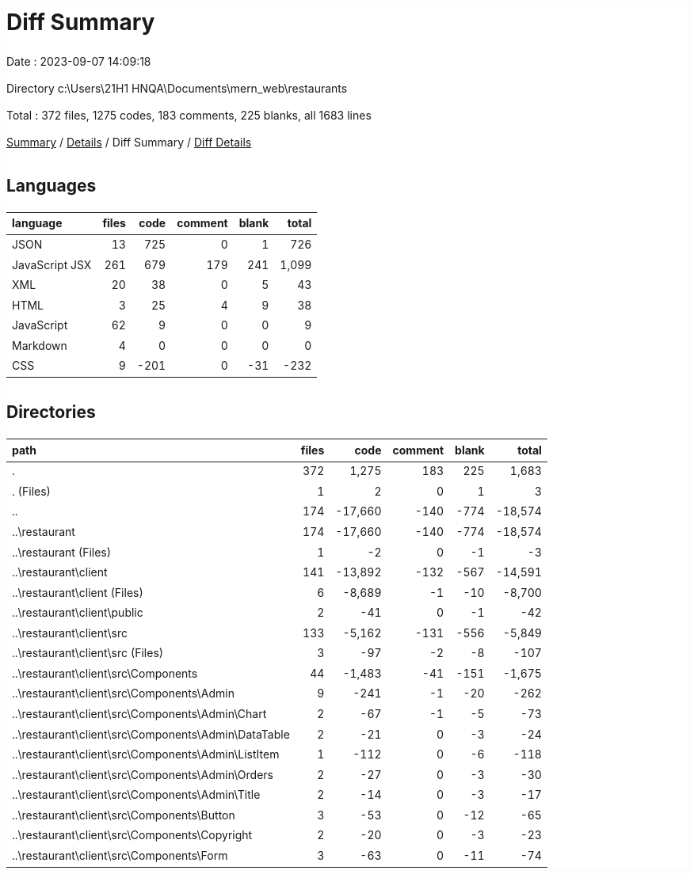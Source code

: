 # Diff Summary

Date : 2023-09-07 14:09:18

Directory c:\\Users\\21H1 HNQA\\Documents\\mern_web\\restaurants

Total : 372 files,  1275 codes, 183 comments, 225 blanks, all 1683 lines

[Summary](results.md) / [Details](details.md) / Diff Summary / [Diff Details](diff-details.md)

## Languages
| language | files | code | comment | blank | total |
| :--- | ---: | ---: | ---: | ---: | ---: |
| JSON | 13 | 725 | 0 | 1 | 726 |
| JavaScript JSX | 261 | 679 | 179 | 241 | 1,099 |
| XML | 20 | 38 | 0 | 5 | 43 |
| HTML | 3 | 25 | 4 | 9 | 38 |
| JavaScript | 62 | 9 | 0 | 0 | 9 |
| Markdown | 4 | 0 | 0 | 0 | 0 |
| CSS | 9 | -201 | 0 | -31 | -232 |

## Directories
| path | files | code | comment | blank | total |
| :--- | ---: | ---: | ---: | ---: | ---: |
| . | 372 | 1,275 | 183 | 225 | 1,683 |
| . (Files) | 1 | 2 | 0 | 1 | 3 |
| .. | 174 | -17,660 | -140 | -774 | -18,574 |
| ..\\restaurant | 174 | -17,660 | -140 | -774 | -18,574 |
| ..\\restaurant (Files) | 1 | -2 | 0 | -1 | -3 |
| ..\\restaurant\\client | 141 | -13,892 | -132 | -567 | -14,591 |
| ..\\restaurant\\client (Files) | 6 | -8,689 | -1 | -10 | -8,700 |
| ..\\restaurant\\client\\public | 2 | -41 | 0 | -1 | -42 |
| ..\\restaurant\\client\\src | 133 | -5,162 | -131 | -556 | -5,849 |
| ..\\restaurant\\client\\src (Files) | 3 | -97 | -2 | -8 | -107 |
| ..\\restaurant\\client\\src\\Components | 44 | -1,483 | -41 | -151 | -1,675 |
| ..\\restaurant\\client\\src\\Components\\Admin | 9 | -241 | -1 | -20 | -262 |
| ..\\restaurant\\client\\src\\Components\\Admin\\Chart | 2 | -67 | -1 | -5 | -73 |
| ..\\restaurant\\client\\src\\Components\\Admin\\DataTable | 2 | -21 | 0 | -3 | -24 |
| ..\\restaurant\\client\\src\\Components\\Admin\\ListItem | 1 | -112 | 0 | -6 | -118 |
| ..\\restaurant\\client\\src\\Components\\Admin\\Orders | 2 | -27 | 0 | -3 | -30 |
| ..\\restaurant\\client\\src\\Components\\Admin\\Title | 2 | -14 | 0 | -3 | -17 |
| ..\\restaurant\\client\\src\\Components\\Button | 3 | -53 | 0 | -12 | -65 |
| ..\\restaurant\\client\\src\\Components\\Copyright | 2 | -20 | 0 | -3 | -23 |
| ..\\restaurant\\client\\src\\Components\\Form | 3 | -63 | 0 | -11 | -74 |